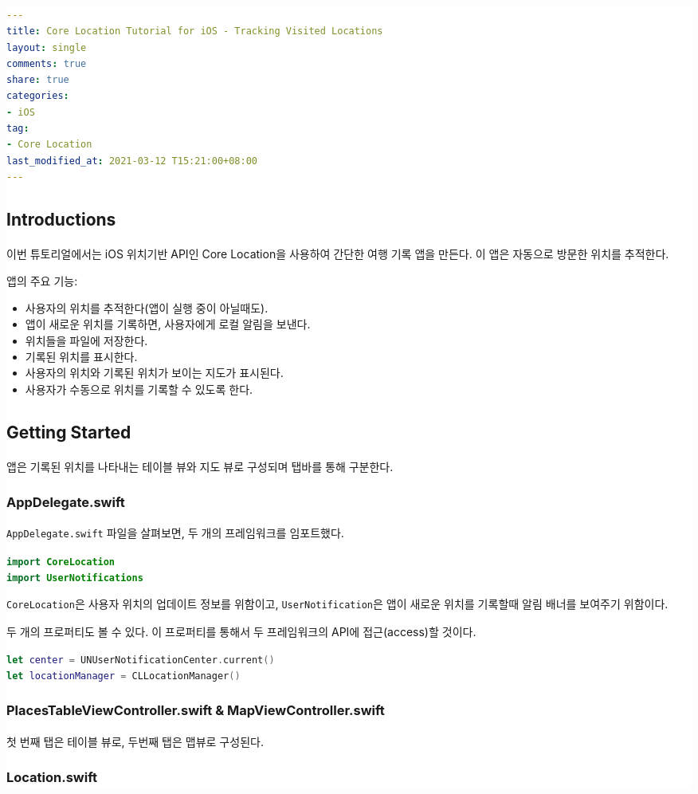 ```yaml
---
title: Core Location Tutorial for iOS - Tracking Visited Locations
layout: single
comments: true
share: true
categories: 
- iOS
tag:
- Core Location
last_modified_at: 2021-03-12 T15:21:00+08:00
---
```


## Introductions

이번 튜토리얼에서는 iOS 위치기반 API인 Core Location을 사용하여 간단한 여행 기록 앱을 만든다. 이 앱은 자동으로 방문한 위치를 추적한다. 

앱의 주요 기능:

- 사용자의 위치를 추적한다(앱이 실행 중이 아닐때도).
- 앱이 새로운 위치를 기록하면, 사용자에게 로컬 알림을 보낸다.
- 위치들을 파일에 저장한다.
- 기록된 위치를 표시한다.
- 사용자의 위치와 기록된 위치가 보이는 지도가 표시된다.
- 사용자가 수동으로 위치를 기록할 수 있도록 한다.

## Getting Started

앱은 기록된 위치를 나타내는 테이블 뷰와 지도 뷰로 구성되며 탭바를 통해 구분한다.

### AppDelegate.swift

`AppDelegate.swift` 파일을 살펴보면, 두 개의 프레임워크를 임포트했다.

```swift
import CoreLocation
import UserNotifications
```

`CoreLocation`은 사용자 위치의 업데이트 정보를 위함이고, `UserNotification`은 앱이 새로운 위치를 기록할때 알림 배너를 보여주기 위함이다. 

두 개의 프로퍼티도 볼 수 있다. 이 프로퍼티를 통해서 두 프레임워크의 API에 접근(access)할 것이다.

```swift
let center = UNUserNotificationCenter.current()
let locationManager = CLLocationManager()
```

### PlacesTableViewController.swift & MapViewController.swift

첫 번째 탭은 테이블 뷰로, 두번째 탭은 맵뷰로 구성된다.

### Location.swift

